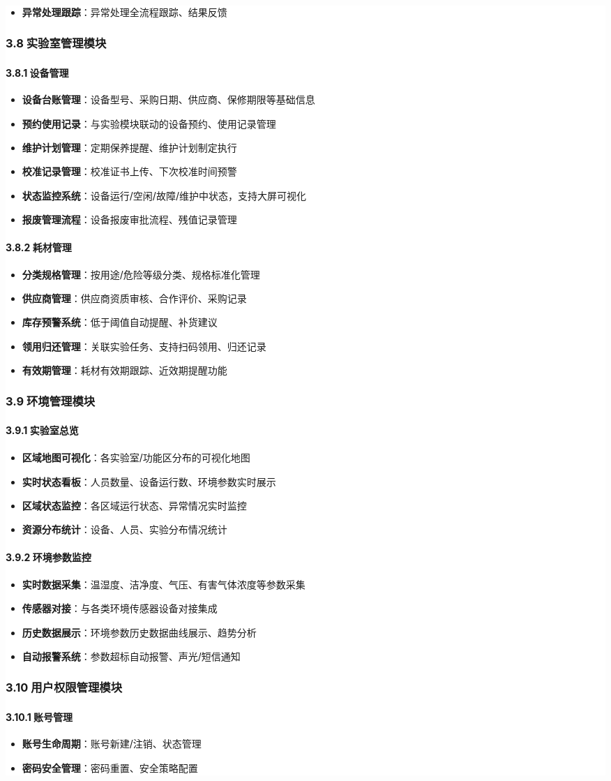 * **异常处理跟踪**：异常处理全流程跟踪、结果反馈

### 3.8 实验室管理模块

#### 3.8.1 设备管理

* **设备台账管理**：设备型号、采购日期、供应商、保修期限等基础信息

* **预约使用记录**：与实验模块联动的设备预约、使用记录管理

* **维护计划管理**：定期保养提醒、维护计划制定执行

* **校准记录管理**：校准证书上传、下次校准时间预警

* **状态监控系统**：设备运行/空闲/故障/维护中状态，支持大屏可视化

* **报废管理流程**：设备报废审批流程、残值记录管理

#### 3.8.2 耗材管理

* **分类规格管理**：按用途/危险等级分类、规格标准化管理

* **供应商管理**：供应商资质审核、合作评价、采购记录

* **库存预警系统**：低于阈值自动提醒、补货建议

* **领用归还管理**：关联实验任务、支持扫码领用、归还记录

* **有效期管理**：耗材有效期跟踪、近效期提醒功能

### 3.9 环境管理模块

#### 3.9.1 实验室总览

* **区域地图可视化**：各实验室/功能区分布的可视化地图

* **实时状态看板**：人员数量、设备运行数、环境参数实时展示

* **区域状态监控**：各区域运行状态、异常情况实时监控

* **资源分布统计**：设备、人员、实验分布情况统计

#### 3.9.2 环境参数监控

* **实时数据采集**：温湿度、洁净度、气压、有害气体浓度等参数采集

* **传感器对接**：与各类环境传感器设备对接集成

* **历史数据展示**：环境参数历史数据曲线展示、趋势分析

* **自动报警系统**：参数超标自动报警、声光/短信通知

### 3.10 用户权限管理模块

#### 3.10.1 账号管理

* **账号生命周期**：账号新建/注销、状态管理

* **密码安全管理**：密码重置、安全策略配置
